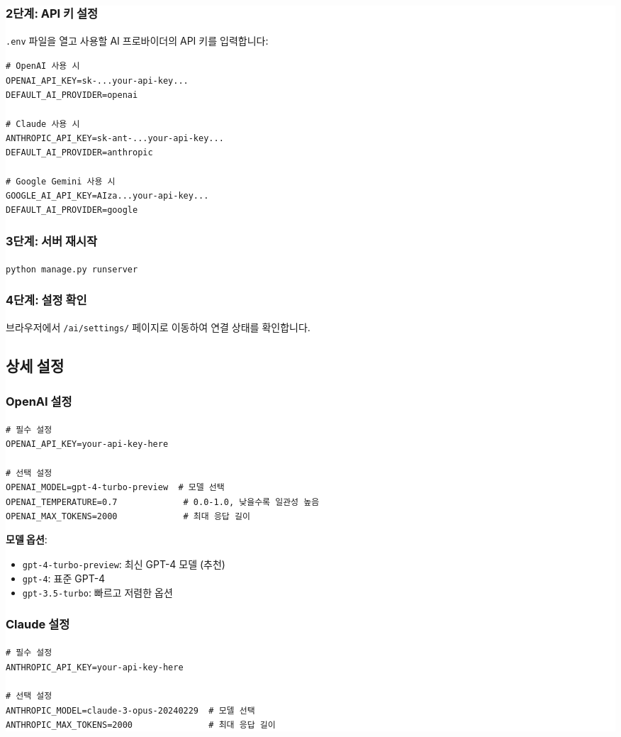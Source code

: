 ### 2단계: API 키 설정
`.env` 파일을 열고 사용할 AI 프로바이더의 API 키를 입력합니다:

```env
# OpenAI 사용 시
OPENAI_API_KEY=sk-...your-api-key...
DEFAULT_AI_PROVIDER=openai

# Claude 사용 시
ANTHROPIC_API_KEY=sk-ant-...your-api-key...
DEFAULT_AI_PROVIDER=anthropic

# Google Gemini 사용 시
GOOGLE_AI_API_KEY=AIza...your-api-key...
DEFAULT_AI_PROVIDER=google
```

### 3단계: 서버 재시작
```bash
python manage.py runserver
```

### 4단계: 설정 확인
브라우저에서 `/ai/settings/` 페이지로 이동하여 연결 상태를 확인합니다.

## 상세 설정

### OpenAI 설정

```env
# 필수 설정
OPENAI_API_KEY=your-api-key-here

# 선택 설정
OPENAI_MODEL=gpt-4-turbo-preview  # 모델 선택
OPENAI_TEMPERATURE=0.7             # 0.0-1.0, 낮을수록 일관성 높음
OPENAI_MAX_TOKENS=2000             # 최대 응답 길이
```

**모델 옵션**:
- `gpt-4-turbo-preview`: 최신 GPT-4 모델 (추천)
- `gpt-4`: 표준 GPT-4
- `gpt-3.5-turbo`: 빠르고 저렴한 옵션

### Claude 설정

```env
# 필수 설정
ANTHROPIC_API_KEY=your-api-key-here

# 선택 설정
ANTHROPIC_MODEL=claude-3-opus-20240229  # 모델 선택
ANTHROPIC_MAX_TOKENS=2000               # 최대 응답 길이
```
